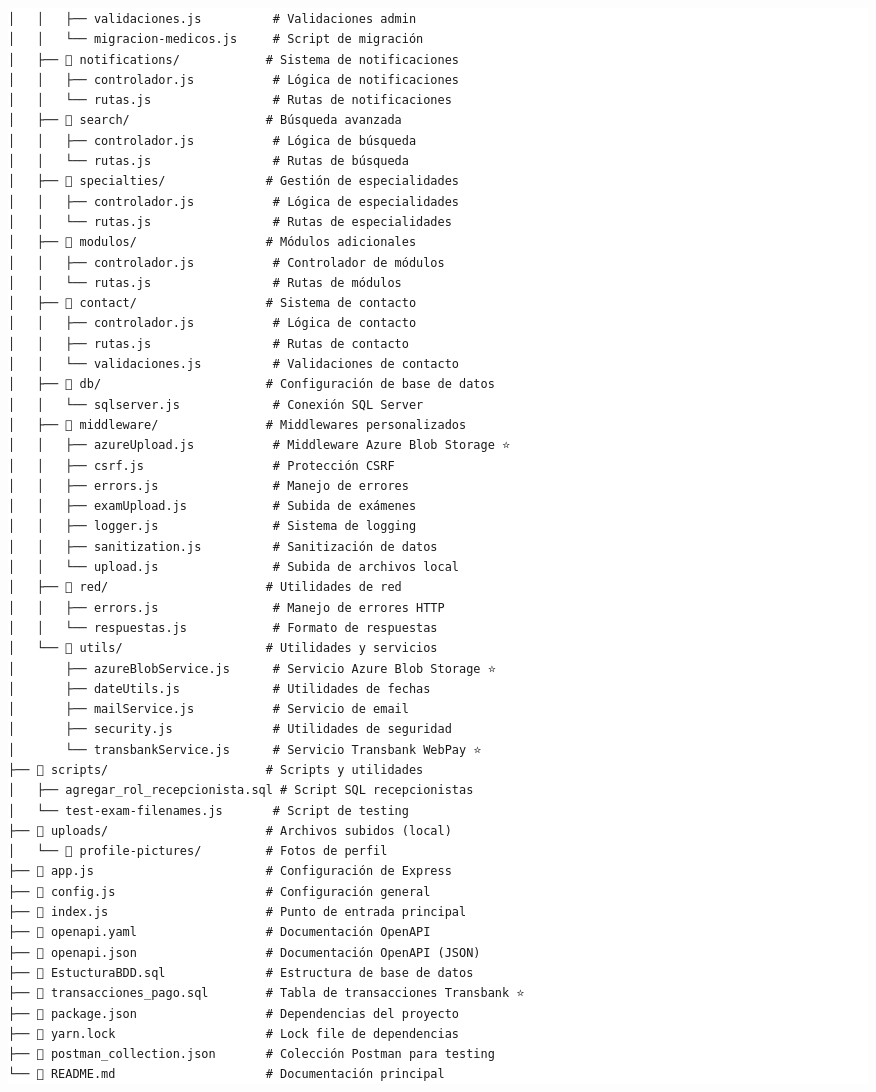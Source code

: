 ```
│   │   ├── validaciones.js          # Validaciones admin
│   │   └── migracion-medicos.js     # Script de migración
│   ├── 📁 notifications/            # Sistema de notificaciones
│   │   ├── controlador.js           # Lógica de notificaciones
│   │   └── rutas.js                 # Rutas de notificaciones
│   ├── 📁 search/                   # Búsqueda avanzada
│   │   ├── controlador.js           # Lógica de búsqueda
│   │   └── rutas.js                 # Rutas de búsqueda
│   ├── 📁 specialties/              # Gestión de especialidades
│   │   ├── controlador.js           # Lógica de especialidades
│   │   └── rutas.js                 # Rutas de especialidades
│   ├── 📁 modulos/                  # Módulos adicionales
│   │   ├── controlador.js           # Controlador de módulos
│   │   └── rutas.js                 # Rutas de módulos
│   ├── 📁 contact/                  # Sistema de contacto
│   │   ├── controlador.js           # Lógica de contacto
│   │   ├── rutas.js                 # Rutas de contacto
│   │   └── validaciones.js          # Validaciones de contacto
│   ├── 📁 db/                       # Configuración de base de datos
│   │   └── sqlserver.js             # Conexión SQL Server
│   ├── 📁 middleware/               # Middlewares personalizados
│   │   ├── azureUpload.js           # Middleware Azure Blob Storage ⭐
│   │   ├── csrf.js                  # Protección CSRF
│   │   ├── errors.js                # Manejo de errores
│   │   ├── examUpload.js            # Subida de exámenes
│   │   ├── logger.js                # Sistema de logging
│   │   ├── sanitization.js          # Sanitización de datos
│   │   └── upload.js                # Subida de archivos local
│   ├── 📁 red/                      # Utilidades de red
│   │   ├── errors.js                # Manejo de errores HTTP
│   │   └── respuestas.js            # Formato de respuestas
│   └── 📁 utils/                    # Utilidades y servicios
│       ├── azureBlobService.js      # Servicio Azure Blob Storage ⭐
│       ├── dateUtils.js             # Utilidades de fechas
│       ├── mailService.js           # Servicio de email
│       ├── security.js              # Utilidades de seguridad
│       └── transbankService.js      # Servicio Transbank WebPay ⭐
├── 📁 scripts/                      # Scripts y utilidades
│   ├── agregar_rol_recepcionista.sql # Script SQL recepcionistas
│   └── test-exam-filenames.js       # Script de testing
├── 📁 uploads/                      # Archivos subidos (local)
│   └── 📁 profile-pictures/         # Fotos de perfil
├── 📄 app.js                        # Configuración de Express
├── 📄 config.js                     # Configuración general
├── 📄 index.js                      # Punto de entrada principal
├── 📄 openapi.yaml                  # Documentación OpenAPI
├── 📄 openapi.json                  # Documentación OpenAPI (JSON)
├── 📄 EstucturaBDD.sql              # Estructura de base de datos
├── 📄 transacciones_pago.sql        # Tabla de transacciones Transbank ⭐
├── 📄 package.json                  # Dependencias del proyecto
├── 📄 yarn.lock                     # Lock file de dependencias
├── 📄 postman_collection.json       # Colección Postman para testing
└── 📄 README.md                     # Documentación principal
```
